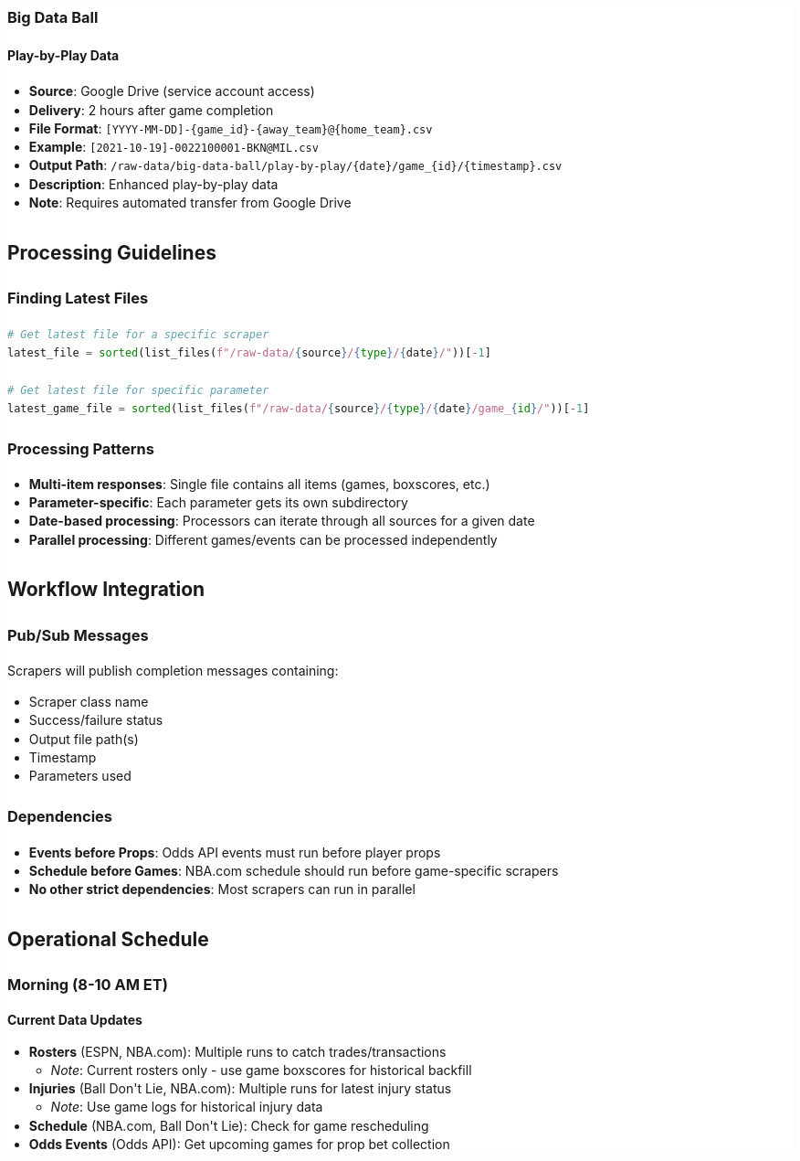 ### Big Data Ball

#### Play-by-Play Data
- **Source**: Google Drive (service account access)
- **Delivery**: 2 hours after game completion
- **File Format**: `[YYYY-MM-DD]-{game_id}-{away_team}@{home_team}.csv`
- **Example**: `[2021-10-19]-0022100001-BKN@MIL.csv`
- **Output Path**: `/raw-data/big-data-ball/play-by-play/{date}/game_{id}/{timestamp}.csv`
- **Description**: Enhanced play-by-play data
- **Note**: Requires automated transfer from Google Drive

## Processing Guidelines

### Finding Latest Files
```python
# Get latest file for a specific scraper
latest_file = sorted(list_files(f"/raw-data/{source}/{type}/{date}/"))[-1]

# Get latest file for specific parameter
latest_game_file = sorted(list_files(f"/raw-data/{source}/{type}/{date}/game_{id}/"))[-1]
```

### Processing Patterns
- **Multi-item responses**: Single file contains all items (games, boxscores, etc.)
- **Parameter-specific**: Each parameter gets its own subdirectory
- **Date-based processing**: Processors can iterate through all sources for a given date
- **Parallel processing**: Different games/events can be processed independently

## Workflow Integration

### Pub/Sub Messages
Scrapers will publish completion messages containing:
- Scraper class name
- Success/failure status  
- Output file path(s)
- Timestamp
- Parameters used

### Dependencies
- **Events before Props**: Odds API events must run before player props
- **Schedule before Games**: NBA.com schedule should run before game-specific scrapers
- **No other strict dependencies**: Most scrapers can run in parallel

## Operational Schedule

### Morning (8-10 AM ET)
**Current Data Updates**
- **Rosters** (ESPN, NBA.com): Multiple runs to catch trades/transactions
  - *Note*: Current rosters only - use game boxscores for historical backfill
- **Injuries** (Ball Don't Lie, NBA.com): Multiple runs for latest injury status
  - *Note*: Use game logs for historical injury data
- **Schedule** (NBA.com, Ball Don't Lie): Check for game rescheduling
- **Odds Events** (Odds API): Get upcoming games for prop bet collection
